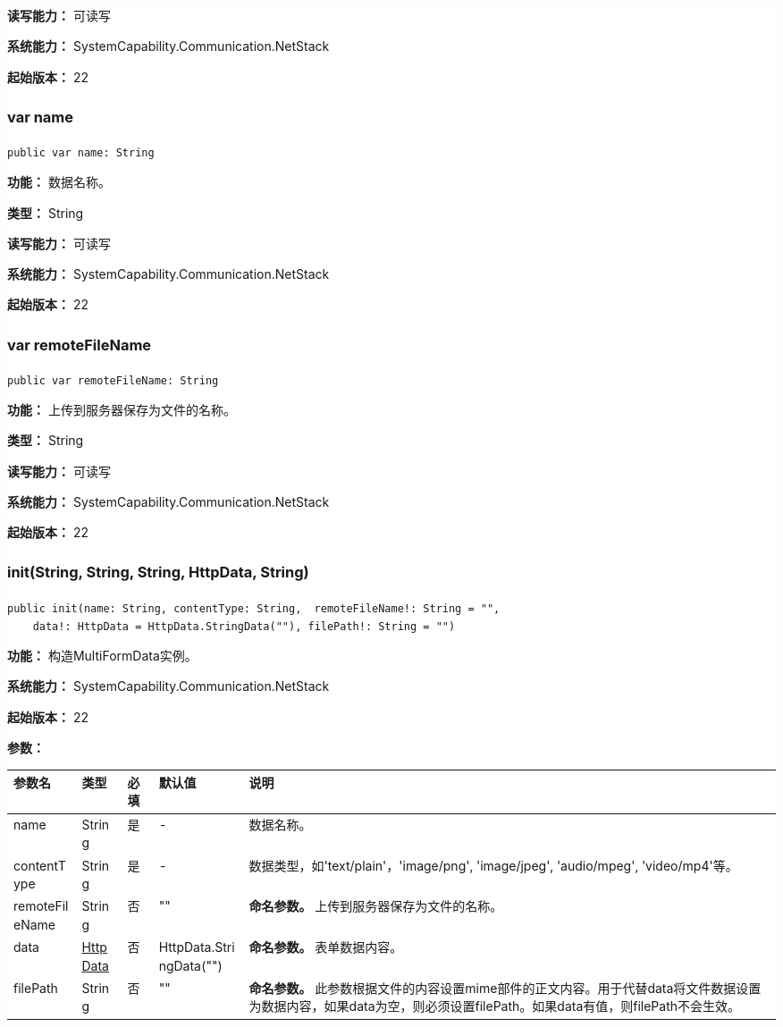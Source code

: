 **读写能力：** 可读写

**系统能力：** SystemCapability.Communication.NetStack

**起始版本：** 22

### var name

```cangjie
public var name: String
```

**功能：** 数据名称。

**类型：** String

**读写能力：** 可读写

**系统能力：** SystemCapability.Communication.NetStack

**起始版本：** 22

### var remoteFileName

```cangjie
public var remoteFileName: String
```

**功能：** 上传到服务器保存为文件的名称。

**类型：** String

**读写能力：** 可读写

**系统能力：** SystemCapability.Communication.NetStack

**起始版本：** 22

### init(String, String, String, HttpData, String)

```cangjie
public init(name: String, contentType: String,  remoteFileName!: String = "",
    data!: HttpData = HttpData.StringData(""), filePath!: String = "")
```

**功能：** 构造MultiFormData实例。

**系统能力：** SystemCapability.Communication.NetStack

**起始版本：** 22

**参数：**

|参数名|类型|必填|默认值|说明|
|:---|:---|:---|:---|:---|
|name|String|是|-|数据名称。|
|contentType|String|是|-|数据类型，如'text/plain'，'image/png', 'image/jpeg', 'audio/mpeg', 'video/mp4'等。|
|remoteFileName|String|否|""|**命名参数。** 上传到服务器保存为文件的名称。|
|data|[HttpData](#enum-httpdata)|否|HttpData.StringData("")|**命名参数。** 表单数据内容。|
|filePath|String|否|""|**命名参数。** 此参数根据文件的内容设置mime部件的正文内容。用于代替data将文件数据设置为数据内容，如果data为空，则必须设置filePath。如果data有值，则filePath不会生效。|
